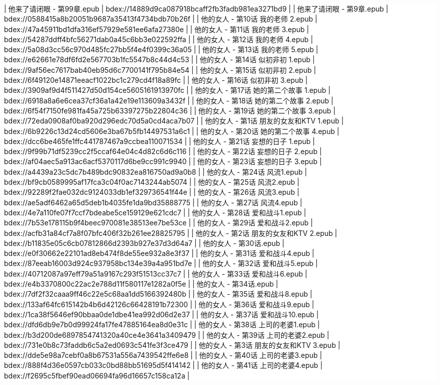 | 他来了请闭眼 - 第99章.epub | bdex://14889d9ca087918bcaff2fb3fadb981ea3271bd9 |
| 他来了请闭眼 - 第9章.epub | bdex://0588415a8b20051b9687a35413f4734bdb70b26f |
| 他的女人 - 第10话 我的老师 2.epub | bdex://47a45911bd1dfa316ef57929e581ee6afa27380e |
| 他的女人 - 第11话 我的老师 3.epub | bdex://54287ddff4bfc56271dab0a45c6bb3e022592ffa |
| 他的女人 - 第12话 我的老师 4.epub | bdex://5a08d3cc56c970d485fc27bb5f4e4f0399c36a05 |
| 他的女人 - 第13话 我的老师 5.epub | bdex://e62661e78df6fd2e567703b1fc5547b8c44d4c53 |
| 他的女人 - 第14话 似初非初 1.epub | bdex://9af56ec7617bab40eb95d6c7700141f795b84e54 |
| 他的女人 - 第15话 似初非初 2.epub | bdex://6f49120e14871eeacf1022bc1c279cd4f18a89fc |
| 他的女人 - 第16话 似初非初 3.epub | bdex://3909af9d4f511427d50d154ce5605161913970fc |
| 他的女人 - 第17话 她的第二个故事 1.epub | bdex://6918a8a6e6cea37cf36a1a42e19e113609a3432f |
| 他的女人 - 第18话 她的第二个故事 2.epub | bdex://6f54f7150fe981fa45a725b63397275b22804c36 |
| 他的女人 - 第19话 她的第二个故事 3.epub | bdex://72eda0908af0ba920d296edc70d5a0cd4aca7b07 |
| 他的女人 - 第1话 朋友的女友和KTV 1.epub | bdex://6b9226c13d24cd5606e3ba67b5fb14497531a6c1 |
| 他的女人 - 第20话 她的第二个故事 4.epub | bdex://dcc6be465fe1ffc441787467a9ccbea110071534 |
| 他的女人 - 第21话 妄想的日子 1.epub | bdex://9f99b71df5239cc2f5ccaf64e04c4d82c6d6c116 |
| 他的女人 - 第22话 妄想的日子 2.epub | bdex://af04aec5a913ac6acf5370117d6be9cc991c9940 |
| 他的女人 - 第23话 妄想的日子 3.epub | bdex://a4439a23c5dc7b489bdc90832ea816750ad9a0b8 |
| 他的女人 - 第24话 风流1.epub | bdex://bf9cb0589995af17fca3c04f0ac7143244ab5074 |
| 他的女人 - 第25话 风流2.epub | bdex://92289f2fae032dc9124033db1ef329736541f44e |
| 他的女人 - 第26话 风流3.epub | bdex://ae5adf6462a65d5deb1b4035fe1da9bd35888775 |
| 他的女人 - 第27话 风流4.epub | bdex://4e7a110fe07f7ccf7bdeabe5ce159129e621cdc7 |
| 他的女人 - 第28话 爱和战斗1.epub | bdex://7b53e178115b9f4beec970081e38513ee7be53ce |
| 他的女人 - 第29话 爱和战斗2.epub | bdex://acfb31a84cf7a8f07bfc406f32b261ee28825795 |
| 他的女人 - 第2话 朋友的女友和KTV 2.epub | bdex://b11835e05c6cb07812866d2393b927e37d3d64a7 |
| 他的女人 - 第30话.epub | bdex://e0f30662e22101ad8eb474f8de55ee932a8e3f37 |
| 他的女人 - 第31话 爱和战斗4.epub | bdex://87eeab16003d924c937958bc134e39a4a951bd7e |
| 他的女人 - 第32话 爱和战斗5.epub | bdex://40712087a97eff79a51a9167c293f51513cc37c7 |
| 他的女人 - 第33话 爱和战斗6.epub | bdex://e4b3370800c22ac2e788d11f580117e1282a0f5e |
| 他的女人 - 第34话.epub | bdex://7df2f32caaa9ff46c22e5c68aa1dd5166392480b |
| 他的女人 - 第35话 爱和战斗8.epub | bdex://133af64fc615142b4b6d42126c66428191b72300 |
| 他的女人 - 第36话 爱和战斗9.epub | bdex://1ca38f5646ef90bbaa0de1dbe41ea992d06d2e37 |
| 他的女人 - 第37话 爱和战斗10.epub | bdex://dfd6db9e7b0d99924fa17fe47885164ea8d0e31c |
| 他的女人 - 第38话 上司的老婆1.epub | bdex://b3d200de6897854741320a40ce4e3641a3409479 |
| 他的女人 - 第39话 上司的老婆2.epub | bdex://731e0b8c73faddb6c5a2ed0693c541fe3f3ce479 |
| 他的女人 - 第3话 朋友的女友和KTV 3.epub | bdex://dde5e98a7cebf0a8b67531a556a7439542ffe6e8 |
| 他的女人 - 第40话 上司的老婆3.epub | bdex://888f4d36e0597cb033c0bd88bb51695d5f414142 |
| 他的女人 - 第41话 上司的老婆4.epub | bdex://f2695c5fbef90ead06694fa96d16657c158ca12a |